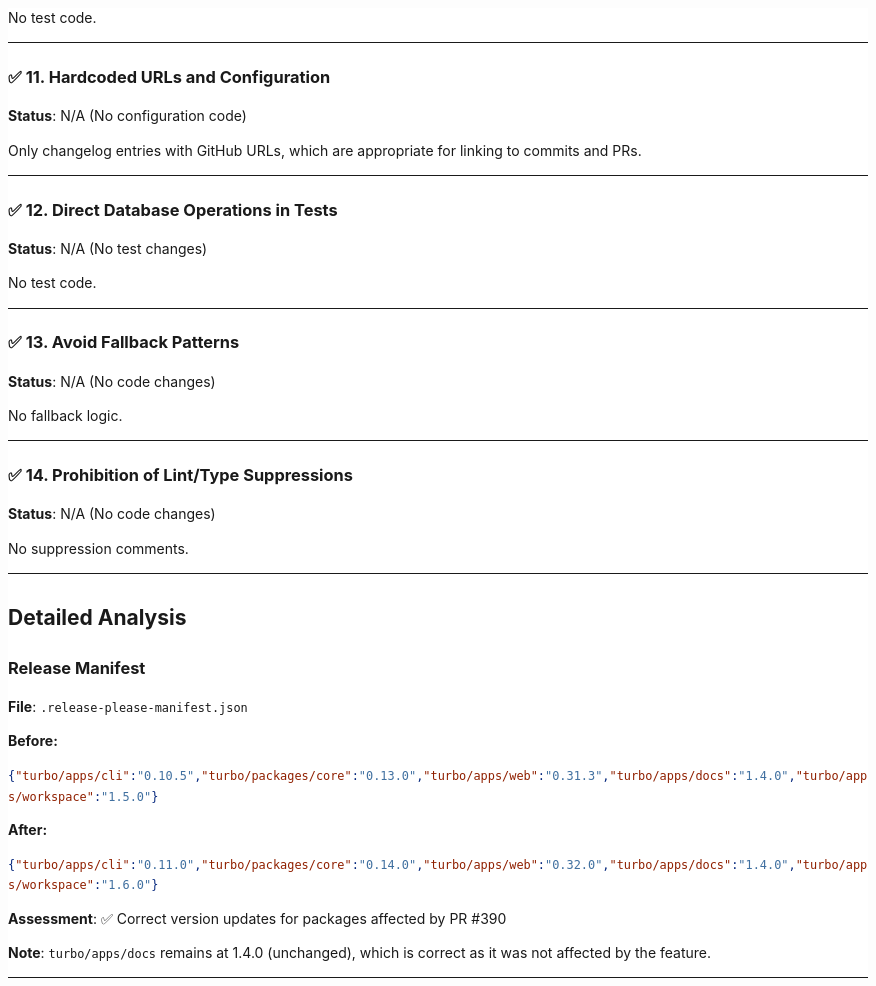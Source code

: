 No test code.

---

### ✅ 11. Hardcoded URLs and Configuration
**Status**: N/A (No configuration code)

Only changelog entries with GitHub URLs, which are appropriate for linking to commits and PRs.

---

### ✅ 12. Direct Database Operations in Tests
**Status**: N/A (No test changes)

No test code.

---

### ✅ 13. Avoid Fallback Patterns
**Status**: N/A (No code changes)

No fallback logic.

---

### ✅ 14. Prohibition of Lint/Type Suppressions
**Status**: N/A (No code changes)

No suppression comments.

---

## Detailed Analysis

### Release Manifest

**File**: `.release-please-manifest.json`

**Before:**
```json
{"turbo/apps/cli":"0.10.5","turbo/packages/core":"0.13.0","turbo/apps/web":"0.31.3","turbo/apps/docs":"1.4.0","turbo/apps/workspace":"1.5.0"}
```

**After:**
```json
{"turbo/apps/cli":"0.11.0","turbo/packages/core":"0.14.0","turbo/apps/web":"0.32.0","turbo/apps/docs":"1.4.0","turbo/apps/workspace":"1.6.0"}
```

**Assessment**: ✅ Correct version updates for packages affected by PR #390

**Note**: `turbo/apps/docs` remains at 1.4.0 (unchanged), which is correct as it was not affected by the feature.

---
